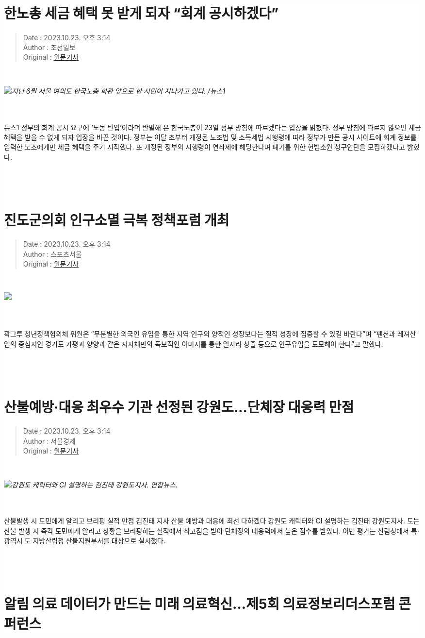   
# 한노총 세금 혜택 못 받게 되자 “회계 공시하겠다”  
  
> Date : 2023.10.23. 오후 3:14  
> Author : 조선일보  
> Original : [원문기사](https://n.news.naver.com/mnews/article/023/0003794905?sid=102)  
<br/>  
  
<img src="https://imgnews.pstatic.net/image/023/2023/10/23/0003794905_001_20231023151404821.JPG?type=w647" id="img1"></img><em class="img_desc">지난 6월 서울 여의도 한국노총 회관 앞으로 한 시민이 지나가고 있다. /뉴스1</em>  
<br/><br/>  
  
뉴스1 정부의 회계 공시 요구에 ‘노동 탄압’이라며 반발해 온 한국노총이 23일 정부 방침에 따르겠다는 입장을 밝혔다.
정부 방침에 따르지 않으면 세금 혜택을 받을 수 없게 되자 입장을 바꾼 것이다.
정부는 이달 초부터 개정된 노조법 및 소득세법 시행령에 따라 정부가 만든 공시 사이트에 회계 정보를 입력한 노조에게만 세금 혜택을 주기 시작했다.
또 개정된 정부의 시행령이 연좌제에 해당한다며 폐기를 위한 헌법소원 청구인단을 모집하겠다고 밝혔다.  
<br/><br/><br/>  

  
# 진도군의회 인구소멸 극복 정책포럼 개최  
  
> Date : 2023.10.23. 오후 3:14  
> Author : 스포츠서울  
> Original : [원문기사](https://n.news.naver.com/mnews/article/468/0000992972?sid=102)  
<br/>  
  
<img src="https://imgnews.pstatic.net/image/468/2023/10/23/0000992972_001_20231023151404484.jpg?type=w647" id="img1"></img>  
<br/><br/>  
  
곽그루 청년정책협의체 위원은 “무분별한 외국인 유입을 통한 지역 인구의 양적인 성장보다는 질적 성장에 집중할 수 있길 바란다”며 “펜션과 레져산업의 중심지인 경기도 가평과 양양과 같은 지자체만의 독보적인 이미지를 통한 일자리 창출 등으로 인구유입을 도모해야 한다”고 말했다.  
<br/><br/><br/>  

  
# 산불예방·대응 최우수 기관 선정된 강원도…단체장 대응력 만점  
  
> Date : 2023.10.23. 오후 3:14  
> Author : 서울경제  
> Original : [원문기사](https://n.news.naver.com/mnews/article/011/0004252309?sid=102)  
<br/>  
  
<img src="https://imgnews.pstatic.net/image/011/2023/10/23/0004252309_001_20231023151404445.jpg?type=w647" id="img1"></img><em class="img_desc">강원도 캐릭터와 CI 설명하는 김진태 강원도지사. 연합뉴스.</em>  
<br/><br/>  
  
산불발생 시 도민에게 알리고 브리핑 실적 만점 김진태 지사 산불 예방과 대응에 최선 다하겠다 강원도 캐릭터와 CI 설명하는 김진태 강원도지사.
도는 산불 발생 시 즉각 도민에게 알리고 상황을 브리핑하는 실적에서 최고점을 받아 단체장의 대응력에서 높은 점수를 받았다.
이번 평가는 산림청에서 특·광역시 도 지방산림청 산불지원부서를 대상으로 실시했다.  
<br/><br/><br/>  

  
# 알림 의료 데이터가 만드는 미래 의료혁신…제5회 의료정보리더스포럼 콘퍼런스  
  